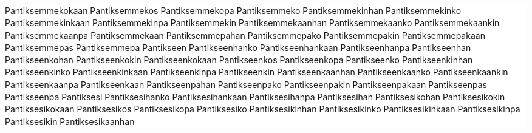 Pantiksemmekokaan
Pantiksemmekos
Pantiksemmekopa
Pantiksemmeko
Pantiksemmekinhan
Pantiksemmekinko
Pantiksemmekinkaan
Pantiksemmekinpa
Pantiksemmekin
Pantiksemmekaanhan
Pantiksemmekaanko
Pantiksemmekaankin
Pantiksemmekaanpa
Pantiksemmekaan
Pantiksemmepahan
Pantiksemmepako
Pantiksemmepakin
Pantiksemmepakaan
Pantiksemmepas
Pantiksemmepa
Pantikseen
Pantikseenhanko
Pantikseenhankaan
Pantikseenhanpa
Pantikseenhan
Pantikseenkohan
Pantikseenkokin
Pantikseenkokaan
Pantikseenkos
Pantikseenkopa
Pantikseenko
Pantikseenkinhan
Pantikseenkinko
Pantikseenkinkaan
Pantikseenkinpa
Pantikseenkin
Pantikseenkaanhan
Pantikseenkaanko
Pantikseenkaankin
Pantikseenkaanpa
Pantikseenkaan
Pantikseenpahan
Pantikseenpako
Pantikseenpakin
Pantikseenpakaan
Pantikseenpas
Pantikseenpa
Pantiksesi
Pantiksesihanko
Pantiksesihankaan
Pantiksesihanpa
Pantiksesihan
Pantiksesikohan
Pantiksesikokin
Pantiksesikokaan
Pantiksesikos
Pantiksesikopa
Pantiksesiko
Pantiksesikinhan
Pantiksesikinko
Pantiksesikinkaan
Pantiksesikinpa
Pantiksesikin
Pantiksesikaanhan